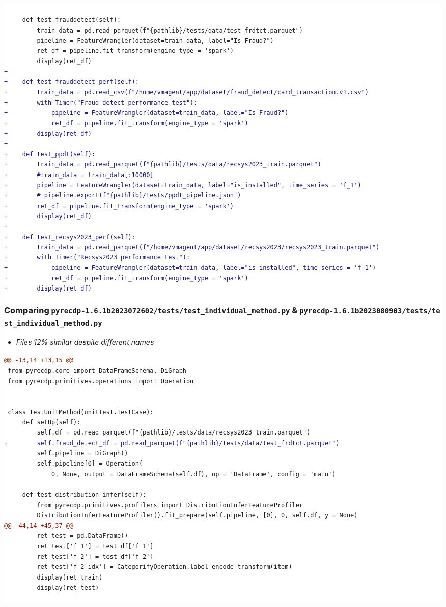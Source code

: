 ```diff
 
     def test_frauddetect(self):
         train_data = pd.read_parquet(f"{pathlib}/tests/data/test_frdtct.parquet")
         pipeline = FeatureWrangler(dataset=train_data, label="Is Fraud?")
         ret_df = pipeline.fit_transform(engine_type = 'spark')
         display(ret_df)
+
+    def test_frauddetect_perf(self):
+        train_data = pd.read_csv(f"/home/vmagent/app/dataset/fraud_detect/card_transaction.v1.csv")
+        with Timer("Fraud detect performance test"):
+            pipeline = FeatureWrangler(dataset=train_data, label="Is Fraud?")
+            ret_df = pipeline.fit_transform(engine_type = 'spark')
+        display(ret_df)
+    
+    def test_ppdt(self):
+        train_data = pd.read_parquet(f"{pathlib}/tests/data/recsys2023_train.parquet")
+        #train_data = train_data[:10000]
+        pipeline = FeatureWrangler(dataset=train_data, label="is_installed", time_series = 'f_1')
+        # pipeline.export(f"{pathlib}/tests/ppdt_pipeline.json")
+        ret_df = pipeline.fit_transform(engine_type = 'spark')
+        display(ret_df)
+    
+    def test_recsys2023_perf(self):
+        train_data = pd.read_parquet(f"/home/vmagent/app/dataset/recsys2023/recsys2023_train.parquet")
+        with Timer("Recsys2023 performance test"):
+            pipeline = FeatureWrangler(dataset=train_data, label="is_installed", time_series = 'f_1')
+            ret_df = pipeline.fit_transform(engine_type = 'spark')
+        display(ret_df)
```

### Comparing `pyrecdp-1.6.1b2023072602/tests/test_individual_method.py` & `pyrecdp-1.6.1b2023080903/tests/test_individual_method.py`

 * *Files 12% similar despite different names*

```diff
@@ -13,14 +13,15 @@
 from pyrecdp.core import DataFrameSchema, DiGraph
 from pyrecdp.primitives.operations import Operation
 
 
 class TestUnitMethod(unittest.TestCase):
     def setUp(self):
         self.df = pd.read_parquet(f"{pathlib}/tests/data/recsys2023_train.parquet")
+        self.fraud_detect_df = pd.read_parquet(f"{pathlib}/tests/data/test_frdtct.parquet")
         self.pipeline = DiGraph()
         self.pipeline[0] = Operation(
             0, None, output = DataFrameSchema(self.df), op = 'DataFrame', config = 'main')
 
     def test_distribution_infer(self):
         from pyrecdp.primitives.profilers import DistributionInferFeatureProfiler
         DistributionInferFeatureProfiler().fit_prepare(self.pipeline, [0], 0, self.df, y = None)
@@ -44,14 +45,37 @@
         ret_test = pd.DataFrame()
         ret_test['f_1'] = test_df['f_1']
         ret_test['f_2'] = test_df['f_2']
         ret_test['f_2_idx'] = CategorifyOperation.label_encode_transform(item)
         display(ret_train)
         display(ret_test)
         
```